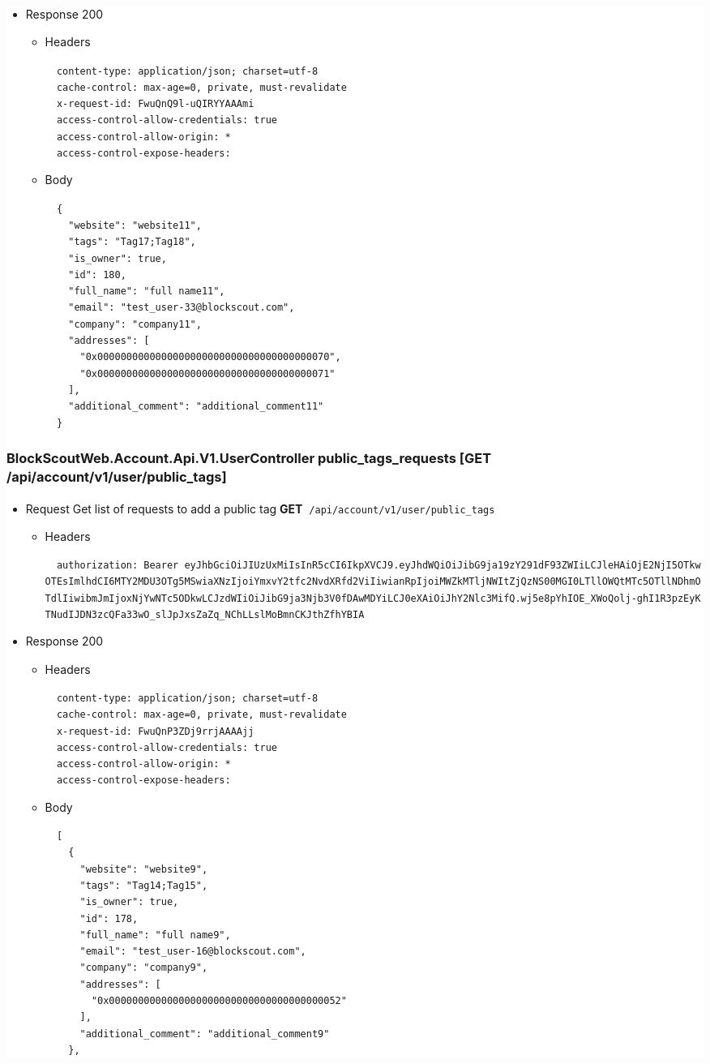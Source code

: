 + Response 200

    + Headers
    
            content-type: application/json; charset=utf-8
            cache-control: max-age=0, private, must-revalidate
            x-request-id: FwuQnQ9l-uQIRYYAAAmi
            access-control-allow-credentials: true
            access-control-allow-origin: *
            access-control-expose-headers: 
    + Body
    
            {
              "website": "website11",
              "tags": "Tag17;Tag18",
              "is_owner": true,
              "id": 180,
              "full_name": "full name11",
              "email": "test_user-33@blockscout.com",
              "company": "company11",
              "addresses": [
                "0x0000000000000000000000000000000000000070",
                "0x0000000000000000000000000000000000000071"
              ],
              "additional_comment": "additional_comment11"
            }
### BlockScoutWeb.Account.Api.V1.UserController public_tags_requests [GET /api/account/v1/user/public_tags]


 


+ Request Get list of requests to add a public tag
**GET**&nbsp;&nbsp;`/api/account/v1/user/public_tags`

    + Headers
    
            authorization: Bearer eyJhbGciOiJIUzUxMiIsInR5cCI6IkpXVCJ9.eyJhdWQiOiJibG9ja19zY291dF93ZWIiLCJleHAiOjE2NjI5OTkwOTEsImlhdCI6MTY2MDU3OTg5MSwiaXNzIjoiYmxvY2tfc2NvdXRfd2ViIiwianRpIjoiMWZkMTljNWItZjQzNS00MGI0LTllOWQtMTc5OTllNDhmOTdlIiwibmJmIjoxNjYwNTc5ODkwLCJzdWIiOiJibG9ja3Njb3V0fDAwMDYiLCJ0eXAiOiJhY2Nlc3MifQ.wj5e8pYhIOE_XWoQolj-ghI1R3pzEyKTNudIJDN3zcQFa33wO_slJpJxsZaZq_NChLLslMoBmnCKJthZfhYBIA

+ Response 200

    + Headers
    
            content-type: application/json; charset=utf-8
            cache-control: max-age=0, private, must-revalidate
            x-request-id: FwuQnP3ZDj9rrjAAAAjj
            access-control-allow-credentials: true
            access-control-allow-origin: *
            access-control-expose-headers: 
    + Body
    
            [
              {
                "website": "website9",
                "tags": "Tag14;Tag15",
                "is_owner": true,
                "id": 178,
                "full_name": "full name9",
                "email": "test_user-16@blockscout.com",
                "company": "company9",
                "addresses": [
                  "0x0000000000000000000000000000000000000052"
                ],
                "additional_comment": "additional_comment9"
              },
